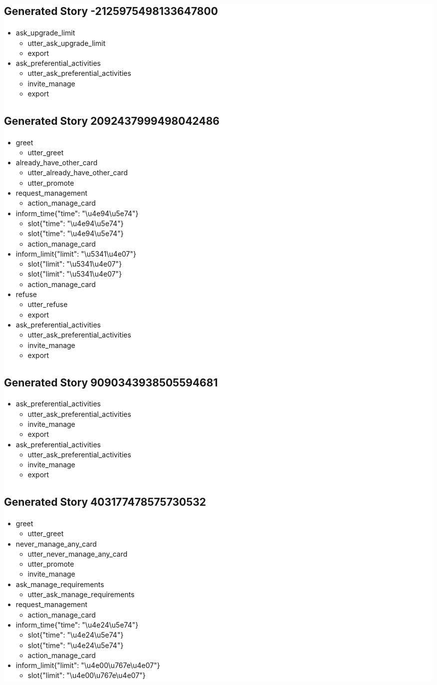 ## Generated Story -2125975498133647800
* ask_upgrade_limit
    - utter_ask_upgrade_limit
    - export
* ask_preferential_activities
    - utter_ask_preferential_activities
    - invite_manage
    - export

## Generated Story 2092437999498042486
* greet
    - utter_greet
* already_have_other_card
    - utter_already_have_other_card
    - utter_promote
* request_management
    - action_manage_card
* inform_time{"time": "\u4e94\u5e74"}
    - slot{"time": "\u4e94\u5e74"}
    - slot{"time": "\u4e94\u5e74"}
    - action_manage_card
* inform_limit{"limit": "\u5341\u4e07"}
    - slot{"limit": "\u5341\u4e07"}
    - slot{"limit": "\u5341\u4e07"}
    - action_manage_card
* refuse
    - utter_refuse
    - export
* ask_preferential_activities
    - utter_ask_preferential_activities
    - invite_manage
    - export

## Generated Story 9090343938505594681
* ask_preferential_activities
    - utter_ask_preferential_activities
    - invite_manage
    - export
* ask_preferential_activities
    - utter_ask_preferential_activities
    - invite_manage
    - export

## Generated Story 403177478575730532
* greet
    - utter_greet
* never_manage_any_card
    - utter_never_manage_any_card
    - utter_promote
    - invite_manage
* ask_manage_requirements
    - utter_ask_manage_requirements
* request_management
    - action_manage_card
* inform_time{"time": "\u4e24\u5e74"}
    - slot{"time": "\u4e24\u5e74"}
    - slot{"time": "\u4e24\u5e74"}
    - action_manage_card
* inform_limit{"limit": "\u4e00\u767e\u4e07"}
    - slot{"limit": "\u4e00\u767e\u4e07"}